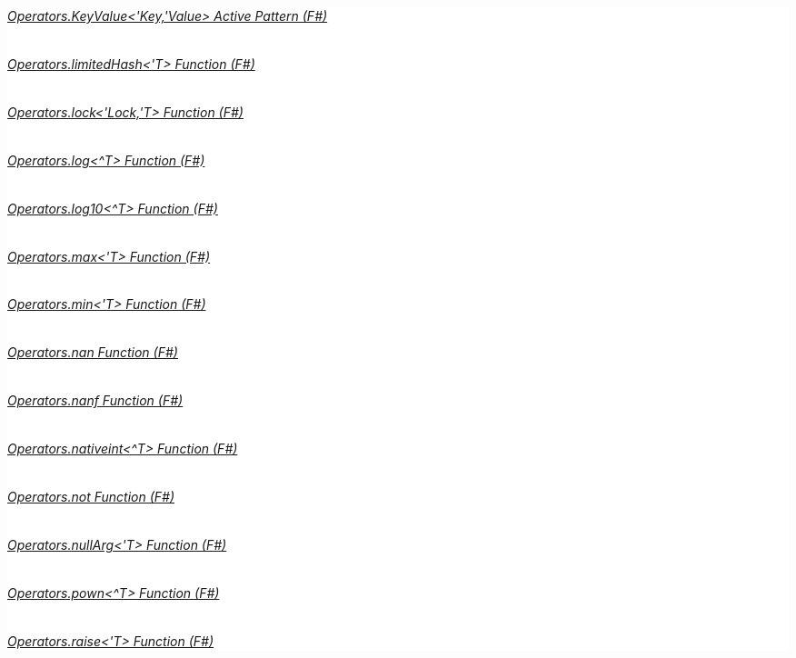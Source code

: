 ###### [Operators.KeyValue<'Key,'Value> Active Pattern (F#)](operators.keyvalue['key,'value]-active-pattern-[fsharp].md)
###### [Operators.limitedHash<'T> Function (F#)](operators.limitedhash['t]-function-[fsharp].md)
###### [Operators.lock<'Lock,'T> Function (F#)](operators.lock['lock,'t]-function-[fsharp].md)
###### [Operators.log<^T> Function (F#)](operators.log[^t]-function-[fsharp].md)
###### [Operators.log10<^T> Function (F#)](operators.log10[^t]-function-[fsharp].md)
###### [Operators.max<'T> Function (F#)](operators.max['t]-function-[fsharp].md)
###### [Operators.min<'T> Function (F#)](operators.min['t]-function-[fsharp].md)
###### [Operators.nan Function (F#)](operators.nan-function-[fsharp].md)
###### [Operators.nanf Function (F#)](operators.nanf-function-[fsharp].md)
###### [Operators.nativeint<^T> Function (F#)](operators.nativeint[^t]-function-[fsharp].md)
###### [Operators.not Function (F#)](operators.not-function-[fsharp].md)
###### [Operators.nullArg<'T> Function (F#)](operators.nullarg['t]-function-[fsharp].md)
###### [Operators.pown<^T> Function (F#)](operators.pown[^t]-function-[fsharp].md)
###### [Operators.raise<'T> Function (F#)](operators.raise['t]-function-[fsharp].md)
